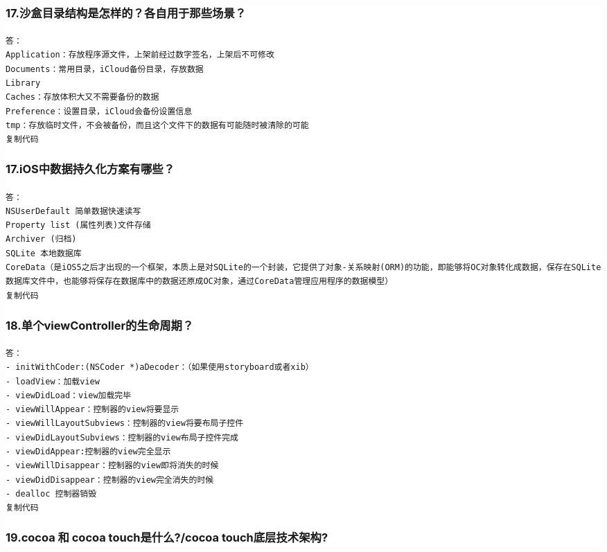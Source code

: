 



### 17.沙盒目录结构是怎样的？各自用于那些场景？

```
答：
Application：存放程序源文件，上架前经过数字签名，上架后不可修改
Documents：常用目录，iCloud备份目录，存放数据
Library
Caches：存放体积大又不需要备份的数据
Preference：设置目录，iCloud会备份设置信息
tmp：存放临时文件，不会被备份，而且这个文件下的数据有可能随时被清除的可能
复制代码
```





### 17.iOS中数据持久化方案有哪些？

```
答：
NSUserDefault 简单数据快速读写
Property list (属性列表)文件存储
Archiver (归档)
SQLite 本地数据库
CoreData（是iOS5之后才出现的一个框架，本质上是对SQLite的一个封装，它提供了对象-关系映射(ORM)的功能，即能够将OC对象转化成数据，保存在SQLite数据库文件中，也能够将保存在数据库中的数据还原成OC对象，通过CoreData管理应用程序的数据模型）
复制代码
```





### 18.单个viewController的生命周期？

```
答：
- initWithCoder:(NSCoder *)aDecoder：（如果使用storyboard或者xib）
- loadView：加载view
- viewDidLoad：view加载完毕
- viewWillAppear：控制器的view将要显示
- viewWillLayoutSubviews：控制器的view将要布局子控件
- viewDidLayoutSubviews：控制器的view布局子控件完成  
- viewDidAppear:控制器的view完全显示
- viewWillDisappear：控制器的view即将消失的时候
- viewDidDisappear：控制器的view完全消失的时候
- dealloc 控制器销毁
复制代码
```





### 19.cocoa 和 cocoa touch是什么?/cocoa touch底层技术架构?

